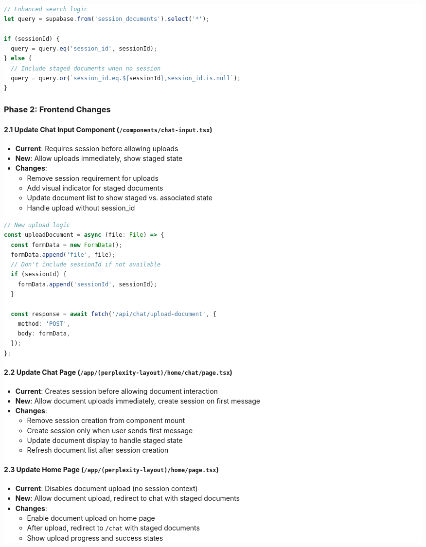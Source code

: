```typescript
// Enhanced search logic
let query = supabase.from('session_documents').select('*');

if (sessionId) {
  query = query.eq('session_id', sessionId);
} else {
  // Include staged documents when no session
  query = query.or(`session_id.eq.${sessionId},session_id.is.null`);
}
```

### Phase 2: Frontend Changes

#### 2.1 Update Chat Input Component (`/components/chat-input.tsx`)
- **Current**: Requires session before allowing uploads
- **New**: Allow uploads immediately, show staged state
- **Changes**:
  - Remove session requirement for uploads
  - Add visual indicator for staged documents
  - Update document list to show staged vs. associated state
  - Handle upload without session_id

```typescript
// New upload logic
const uploadDocument = async (file: File) => {
  const formData = new FormData();
  formData.append('file', file);
  // Don't include sessionId if not available
  if (sessionId) {
    formData.append('sessionId', sessionId);
  }
  
  const response = await fetch('/api/chat/upload-document', {
    method: 'POST',
    body: formData,
  });
};
```

#### 2.2 Update Chat Page (`/app/(perplexity-layout)/home/chat/page.tsx`)
- **Current**: Creates session before allowing document interaction
- **New**: Allow document uploads immediately, create session on first message
- **Changes**:
  - Remove session creation from component mount
  - Create session only when user sends first message
  - Update document display to handle staged state
  - Refresh document list after session creation

#### 2.3 Update Home Page (`/app/(perplexity-layout)/home/page.tsx`)
- **Current**: Disables document upload (no session context)
- **New**: Allow document upload, redirect to chat with staged documents
- **Changes**:
  - Enable document upload on home page
  - After upload, redirect to `/chat` with staged documents
  - Show upload progress and success states
